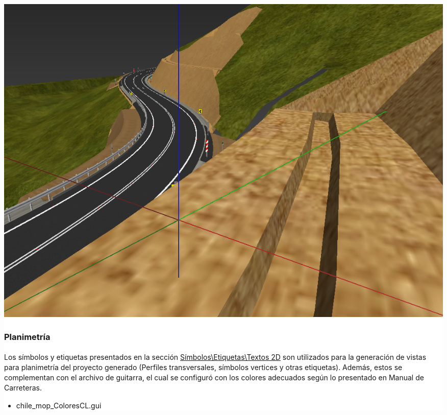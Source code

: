 ![TaludTerraplen](/assets/TaludTerraplen.png)

### Planimetría

Los símbolos y etiquetas presentados en la sección [Símbolos\Etiquetas\Textos 2D](#símbolos-etiquetas-y-textos-2d) son utilizados para la generación de vistas para planimetría del proyecto generado (Perfiles transversales, símbolos vertices y otras etiquetas). Además, estos se complementan con el archivo de guitarra, el cual se configuró con los colores adecuados según lo presentado en Manual de Carreteras.

- chile_mop_ColoresCL.gui
